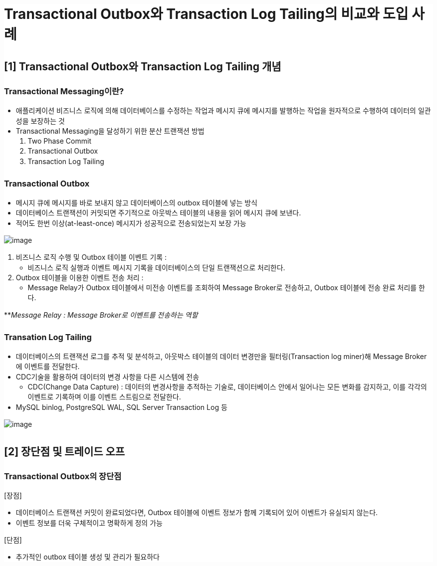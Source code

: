 # Transactional Outbox와 Transaction Log Tailing의 비교와 도입 사례

## [1] Transactional Outbox와 Transaction Log Tailing 개념

### Transactional Messaging이란?

- 애플리케이션 비즈니스 로직에 의해 데이터베이스를 수정하는 작업과 메시지 큐에 메시지를 발행하는 작업을 원자적으로 수행하여 데이터의 일관성을 보장하는 것
- Transactional Messaging을 달성하기 위한 분산 트랜잭션 방법
    1. Two Phase Commit
    2. Transactional Outbox
    3. Transaction Log Tailing

### Transactional Outbox

- 메시지 큐에 메시지를 바로 보내지 않고 데이터베이스의 outbox 테이블에 넣는 방식
- 데이터베이스 트랜잭션이 커밋되면 주기적으로 아웃박스 테이블의 내용을 읽어 메시지 큐에 보낸다.
- 적어도 한번 이상(at-least-once) 메시지가 성공적으로 전송되었는지 보장 가능

![image](https://github.com/user-attachments/assets/cec9e0eb-6ae1-4d0f-9375-59890c8d43b5)


1. 비즈니스 로직 수행 및 Outbox 테이블 이벤트 기록 : 
    - 비즈니스 로직 실행과 이벤트 메시지 기록을 데이터베이스의 단일 트랜잭션으로 처리한다.
2. Outbox 테이블을 이용한 이벤트 전송 처리 : 
    - Message Relay가 Outbox 테이블에서 미전송 이벤트를 조회하여 Message Broker로 전송하고, Outbox 테이블에 전송 완료 처리를 한다.

***Message Relay : Message Broker로 이벤트를 전송하는 역할*

### Transation Log Tailing

- 데이터베이스의 트랜잭션 로그를 추적 및 분석하고, 아웃박스 테이블의 데이터 변경만을 필터링(Transaction log miner)해 Message Broker에 이벤트를 전달한다.
- CDC기술을 활용하여 데이터의 변경 사항을 다른 시스템에 전송
    - CDC(Change Data Capture)  : 데이터의 변경사항을 추적하는 기술로, 데이터베이스 안에서 일어나는 모든 변화를 감지하고, 이를 각각의 이벤트로 기록하며 이를 이벤트 스트림으로 전달한다.
- MySQL binlog, PostgreSQL WAL, SQL Server Transaction Log 등

![image](https://github.com/user-attachments/assets/0e2e7d27-e2a0-46a8-8a6c-b53e36dea67a)


## [2] 장단점 및 트레이드 오프
### Transactional Outbox의 장단점
[장점]

- 데이터베이스 트랜잭션 커밋이 완료되었다면, Outbox 테이블에 이벤트 정보가 함께 기록되어 있어 이벤트가 유실되지 않는다.
- 이벤트 정보를 더욱 구체적이고 명확하게 정의 가능

[단점]

- 추가적인 outbox 테이블 생성 및 관리가 필요하다
